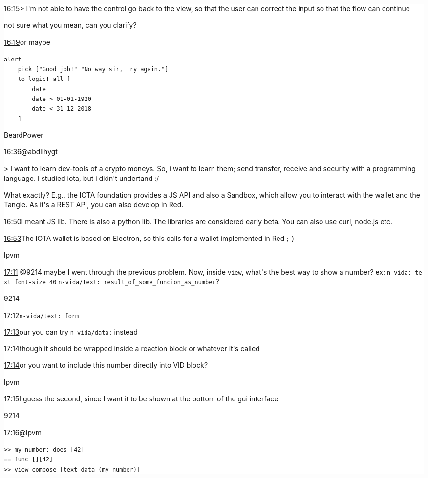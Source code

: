 [16:15](#msg5a636b2fce68c3bc74e0b0cc)&gt; I'm not able to have the control go back to the view, so that the user can correct the input so that the flow can continue

not sure what you mean, can you clarify?

[16:19](#msg5a636c05ce68c3bc74e0b645)or maybe

```
alert 
    pick ["Good job!" "No way sir, try again."] 
    to logic! all [
        date
        date > 01-01-1920
        date < 31-12-2018
    ]
```

BeardPower

[16:36](#msg5a637026e0141226506ce642)@abdllhygt

&gt; I want to learn dev-tools of a crypto moneys. So, i want to learn them; send transfer, receive and security with a programming language. I studied iota, but i didn't undertand :/

What exactly? E.g., the IOTA foundation provides a JS API and also a Sandbox, which allow you to interact with the wallet and the Tangle. As it's a REST API, you can also develop in Red.

[16:50](#msg5a63736de0141226506cf420)I meant JS lib. There is also a python lib. The libraries are considered early beta. You can also use curl, node.js etc.

[16:53](#msg5a6374085a9ebe4f75b0ed2f)The IOTA wallet is based on Electron, so this calls for a wallet implemented in Red ;-)

lpvm

[17:11](#msg5a6378519cdc721e4fa7a7eb) @9214 maybe I went through the previous problem. Now, inside `view`, what's the best way to show a number? ex: `n-vida: text font-size 40` `n-vida/text: result_of_some_funcion_as_number`?

9214

[17:12](#msg5a63787cba39a53f1a3da752)`n-vida/text: form`

[17:13](#msg5a63789d5ade18be399f08e1)our you can try `n-vida/data:` instead

[17:14](#msg5a6378f5e0141226506d0f3e)though it should be wrapped inside a reaction block or whatever it's called

[17:14](#msg5a637904290a1f4561b2c4a3)or you want to include this number directly into VID block?

lpvm

[17:15](#msg5a637931ce68c3bc74e0ebb4)I guess the second, since I want it to be shown at the bottom of the gui interface

9214

[17:16](#msg5a637960e0141226506d117a)@lpvm

```
>> my-number: does [42]
== func [][42]
>> view compose [text data (my-number)]
```

